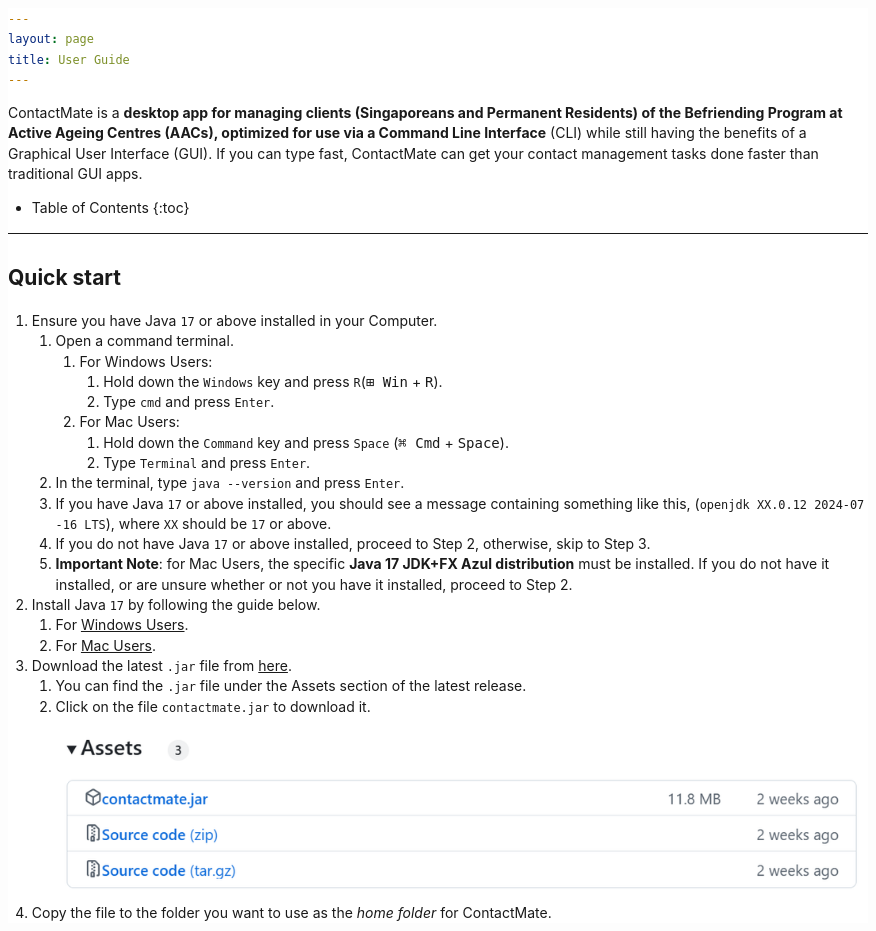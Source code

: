 ```yaml
---
layout: page
title: User Guide
---
```


ContactMate is a **desktop app for managing clients (Singaporeans and Permanent Residents) of the Befriending Program at Active Ageing Centres (AACs), optimized for use via a Command Line Interface** (CLI) while still having the benefits of a Graphical User Interface (GUI). If you can type fast, ContactMate can get your contact management tasks done faster than traditional GUI apps.

* Table of Contents
{:toc}

--------------------------------------------------------------------------------------------------------------------

## Quick start

1. Ensure you have Java `17` or above installed in your Computer.
   1. Open a command terminal.
      1. For Windows Users:
         1. Hold down the `Windows` key and press `R`(<kbd>&#x229E; Win</kbd> + <kbd>R</kbd>).
         2. Type `cmd` and press `Enter`.
      2. For Mac Users:
         1. Hold down the `Command` key and press `Space` (<kbd>&#x2318; Cmd</kbd> + <kbd>Space</kbd>).
         2. Type `Terminal` and press `Enter`.
   1. In the terminal, type `java --version` and press `Enter`.
   2. If you have Java `17` or above installed, you should see a message containing something like this, (`openjdk XX.0.12 2024-07-16 LTS`), where `XX` should be `17` or above.
    3. If you do not have Java `17` or above installed, proceed to Step 2, otherwise, skip to Step 3. 
   4. **Important Note**: for Mac Users, the specific **Java 17 JDK+FX Azul distribution** must be installed. If you do not have it installed, or are unsure whether or not you have it installed, proceed to Step 2.
2. Install Java `17` by following the guide below.
   1. For [Windows Users](https://se-education.org/guides/tutorials/javaInstallationWindows.html).
   2. For [Mac Users](https://se-education.org/guides/tutorials/javaInstallationMac.html).
1. Download the latest `.jar` file from [here](https://github.com/AY2425S1-CS2103T-F14b-3/tp/releases).
   1. You can find the `.jar` file under the Assets section of the latest release.
   1. Click on the file `contactmate.jar` to download it.
   ![JarFileImage.png](images%2FJarFileImage.png)
1. Copy the file to the folder you want to use as the _home folder_ for ContactMate.
